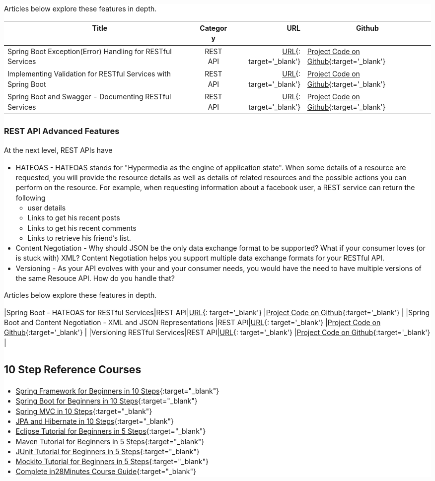 Articles below explore these features in depth.

|Title|Category|URL|Github|
| -------------------- |:------------------:|---------------:|--------------|
|Spring Boot Exception(Error) Handling for RESTful Services|REST API|[URL](http://www.springboottutorial.com/spring-boot-exception-handling-for-rest-services){: target='_blank'}  |[Project Code on Github](https://github.com/in28minutes/spring-boot-examples/tree/master/spring-boot-2-rest-service-exception-handling){:target='_blank'} |
|Implementing Validation for RESTful Services with Spring Boot|REST API|[URL](http://www.springboottutorial.com/spring-boot-validation-for-rest-services){: target='_blank'}  |[Project Code on Github](https://github.com/in28minutes/spring-boot-examples/tree/master/spring-boot-2-rest-service-validation){:target='_blank'} |
|Spring Boot and Swagger - Documenting RESTful Services|REST API|[URL](http://www.springboottutorial.com/spring-boot-swagger-documentation-for-rest-services){: target='_blank'}  |[Project Code on Github](https://github.com/in28minutes/spring-boot-examples/tree/master/spring-boot-2-rest-service-with-swagger){:target='_blank'} |

### REST API Advanced Features

At the next level, REST APIs have 
- HATEOAS - HATEOAS stands for "Hypermedia as the engine of application state". When some details of a resource are requested, you will provide the resource details as well as details of related resources and the possible actions you can perform on the resource. For example, when requesting information about a facebook user, a REST service can return the following
    - user details 
    - Links to get his recent posts
    - Links to get his recent comments 
    - Links to retrieve his friend’s list.
- Content Negotiation - Why should JSON be the only data exchange format to be supported? What if your consumer loves (or is stuck with) XML? Content Negotiation helps you support multiple data exchange formats for your RESTful API.
- Versioning - As your API evolves with your and your consumer needs, you would have the need to have multiple versions of the same Resouce API. How do you handle that?

Articles below explore these features in depth.

|Spring Boot - HATEOAS for RESTful Services|REST API|[URL](http://www.springboottutorial.com/spring-boot-hateoas-for-rest-services){: target='_blank'}  |[Project Code on Github](https://github.com/in28minutes/spring-boot-examples/tree/master/spring-boot-2-rest-service-with-hateoas){:target='_blank'} |
|Spring Boot and Content Negotiation - XML and JSON Representations |REST API|[URL](http://www.springboottutorial.com/spring-boot-content-negotiation-with-xml-json-representations){: target='_blank'}  |[Project Code on Github](https://github.com/in28minutes/spring-boot-examples/tree/master/spring-boot-2-rest-service-content-negotiation){:target='_blank'} |
|Versioning RESTful Services|REST API|[URL](http://www.springboottutorial.com/spring-boot-versioning-for-rest-services){: target='_blank'}  |[Project Code on Github](https://github.com/in28minutes/spring-boot-examples/tree/master/spring-boot-2-rest-service-versioning){:target='_blank'} |

## 10 Step Reference Courses

- [Spring Framework for Beginners in 10 Steps](https://courses.in28minutes.com/p/spring-framework-for-beginners){:target="_blank"}
- [Spring Boot for Beginners in 10 Steps](https://courses.in28minutes.com/p/spring-boot-for-beginners-in-10-steps){:target="_blank"}
- [Spring MVC in 10 Steps](https://www.youtube.com/watch?v=BjNhGaZDr0Y){:target="_blank"}
- [JPA and Hibernate in 10 Steps](https://courses.in28minutes.com/p/jpa-and-hibernate-tutorial-for-beginners-with-spring-boot){:target="_blank"}
- [Eclipse Tutorial for Beginners in 5 Steps](https://courses.in28minutes.com/p/eclipse-tutorial-for-beginners){:target="_blank"}
- [Maven Tutorial for Beginners in 5 Steps](https://courses.in28minutes.com/p/maven-tutorial-for-beginners-in-5-steps){:target="_blank"}
- [JUnit Tutorial for Beginners in 5 Steps](https://courses.in28minutes.com/p/junit-tutorial-for-beginners){:target="_blank"}
- [Mockito Tutorial for Beginners in 5 Steps](https://courses.in28minutes.com/p/mockito-for-beginner-in-5-steps){:target="_blank"}
- [Complete in28Minutes Course Guide](https://courses.in28minutes.com/p/in28minutes-course-guide){:target="_blank"}
